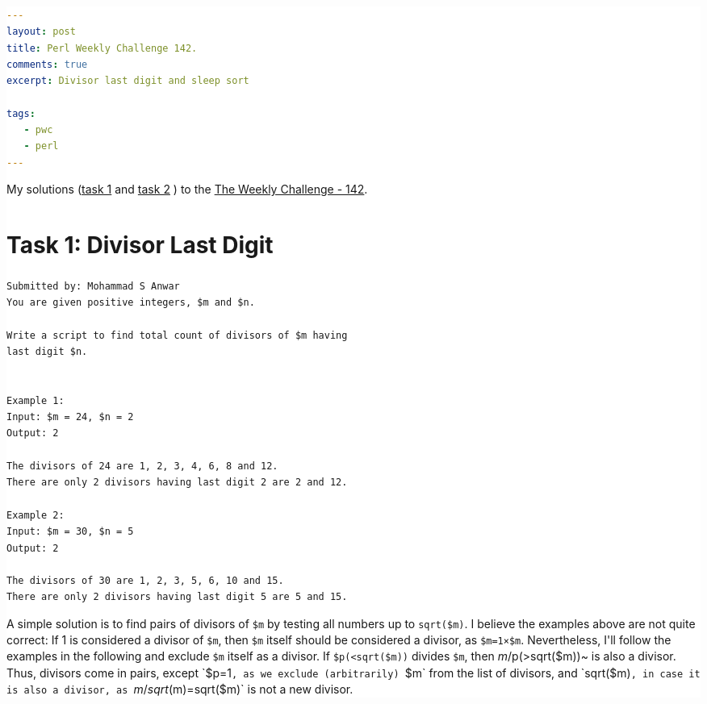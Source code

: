 ```yaml
---
layout: post
title: Perl Weekly Challenge 142.
comments: true
excerpt: Divisor last digit and sleep sort

tags:
   - pwc
   - perl
---
```


My solutions
([task 1](https://github.com/wlmb/perlweeklychallenge-club/blob/master/challenge-142/wlmb/perl/ch-1.pl)
and
[task 2](https://github.com/wlmb/perlweeklychallenge-club/blob/master/challenge-142/wlmb/perl/ch-2.pl)
)
to the  [The Weekly Challenge - 142](https://theweeklychallenge.org/blog/perl-weekly-challenge-142).


# Task 1: Divisor Last Digit

    Submitted by: Mohammad S Anwar
    You are given positive integers, $m and $n.

    Write a script to find total count of divisors of $m having
    last digit $n.


    Example 1:
    Input: $m = 24, $n = 2
    Output: 2

    The divisors of 24 are 1, 2, 3, 4, 6, 8 and 12.
    There are only 2 divisors having last digit 2 are 2 and 12.

    Example 2:
    Input: $m = 30, $n = 5
    Output: 2

    The divisors of 30 are 1, 2, 3, 5, 6, 10 and 15.
    There are only 2 divisors having last digit 5 are 5 and 15.

A simple solution is to find pairs of divisors of `$m` by
testing all numbers up to `sqrt($m)`. I believe the examples
above are not quite correct: If 1 is considered a divisor of `$m`, then `$m`  itself
should be considered a divisor, as `$m=1×$m`. Nevertheless,
I'll follow the examples in the following and exclude `$m`
itself as a divisor. If
`$p(<sqrt($m))` divides `$m`, then $m/$p(>sqrt($m))~ is also a divisor.
Thus, divisors come in pairs, except `$p=1`, as we
exclude (arbitrarily) `$m` from the list of divisors, and
`sqrt($m)`, in case it is also a divisor, as `$m/sqrt($m)=sqrt($m)`
is not a new divisor.
